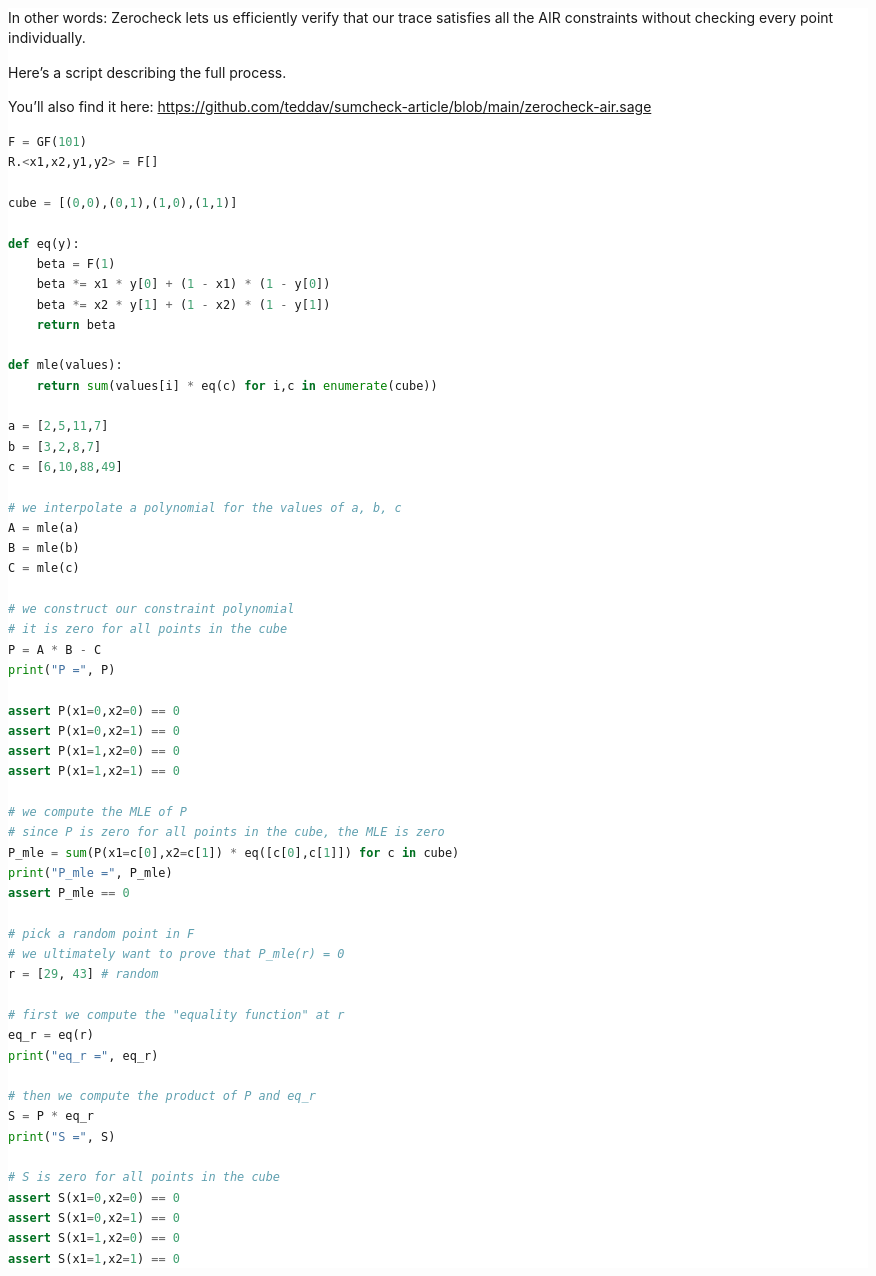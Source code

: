 In other words: Zerocheck lets us efficiently verify that our trace satisfies all the AIR constraints without checking every point individually.

Here’s a script describing the full process.

You’ll also find it here: https://github.com/teddav/sumcheck-article/blob/main/zerocheck-air.sage

```python
F = GF(101)
R.<x1,x2,y1,y2> = F[]

cube = [(0,0),(0,1),(1,0),(1,1)]

def eq(y):
    beta = F(1)
    beta *= x1 * y[0] + (1 - x1) * (1 - y[0])
    beta *= x2 * y[1] + (1 - x2) * (1 - y[1])
    return beta

def mle(values):
    return sum(values[i] * eq(c) for i,c in enumerate(cube))

a = [2,5,11,7]
b = [3,2,8,7]
c = [6,10,88,49]

# we interpolate a polynomial for the values of a, b, c
A = mle(a)
B = mle(b)
C = mle(c)

# we construct our constraint polynomial
# it is zero for all points in the cube
P = A * B - C
print("P =", P)

assert P(x1=0,x2=0) == 0
assert P(x1=0,x2=1) == 0
assert P(x1=1,x2=0) == 0
assert P(x1=1,x2=1) == 0

# we compute the MLE of P
# since P is zero for all points in the cube, the MLE is zero
P_mle = sum(P(x1=c[0],x2=c[1]) * eq([c[0],c[1]]) for c in cube)
print("P_mle =", P_mle)
assert P_mle == 0

# pick a random point in F
# we ultimately want to prove that P_mle(r) = 0
r = [29, 43] # random

# first we compute the "equality function" at r
eq_r = eq(r)
print("eq_r =", eq_r)

# then we compute the product of P and eq_r
S = P * eq_r
print("S =", S)

# S is zero for all points in the cube
assert S(x1=0,x2=0) == 0
assert S(x1=0,x2=1) == 0
assert S(x1=1,x2=0) == 0
assert S(x1=1,x2=1) == 0

```